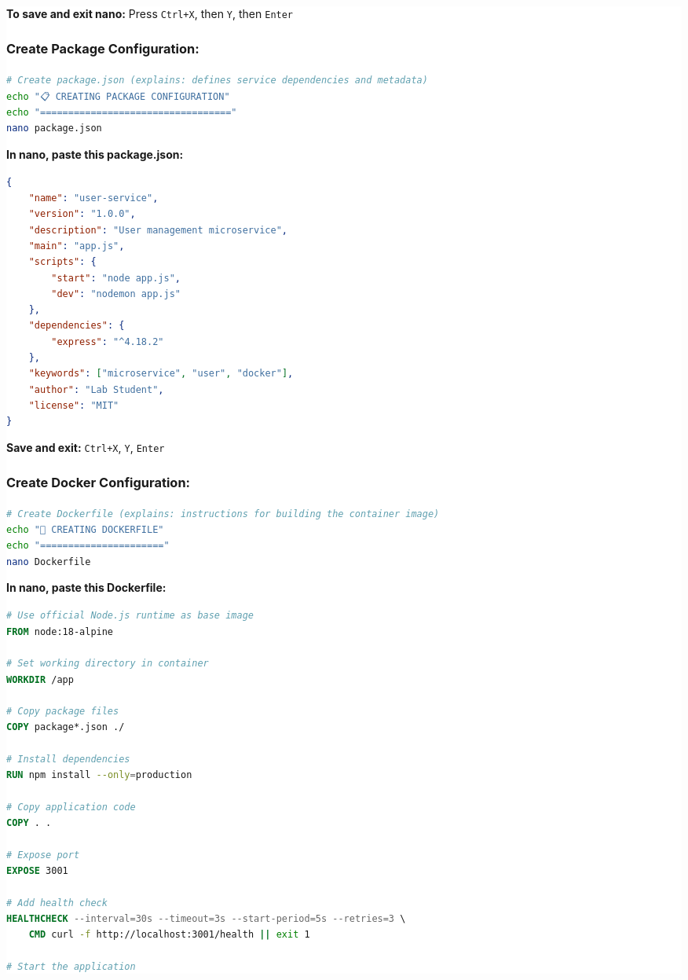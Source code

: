 **To save and exit nano:** Press `Ctrl+X`, then `Y`, then `Enter`

### **Create Package Configuration:**
```bash
# Create package.json (explains: defines service dependencies and metadata)
echo "📋 CREATING PACKAGE CONFIGURATION"
echo "=================================="
nano package.json
```

**In nano, paste this package.json:**

```json
{
    "name": "user-service",
    "version": "1.0.0",
    "description": "User management microservice",
    "main": "app.js",
    "scripts": {
        "start": "node app.js",
        "dev": "nodemon app.js"
    },
    "dependencies": {
        "express": "^4.18.2"
    },
    "keywords": ["microservice", "user", "docker"],
    "author": "Lab Student",
    "license": "MIT"
}
```

**Save and exit:** `Ctrl+X`, `Y`, `Enter`

### **Create Docker Configuration:**
```bash
# Create Dockerfile (explains: instructions for building the container image)
echo "🐳 CREATING DOCKERFILE"
echo "======================"
nano Dockerfile
```

**In nano, paste this Dockerfile:**

```dockerfile
# Use official Node.js runtime as base image
FROM node:18-alpine

# Set working directory in container
WORKDIR /app

# Copy package files
COPY package*.json ./

# Install dependencies
RUN npm install --only=production

# Copy application code
COPY . .

# Expose port
EXPOSE 3001

# Add health check
HEALTHCHECK --interval=30s --timeout=3s --start-period=5s --retries=3 \
    CMD curl -f http://localhost:3001/health || exit 1

# Start the application
```